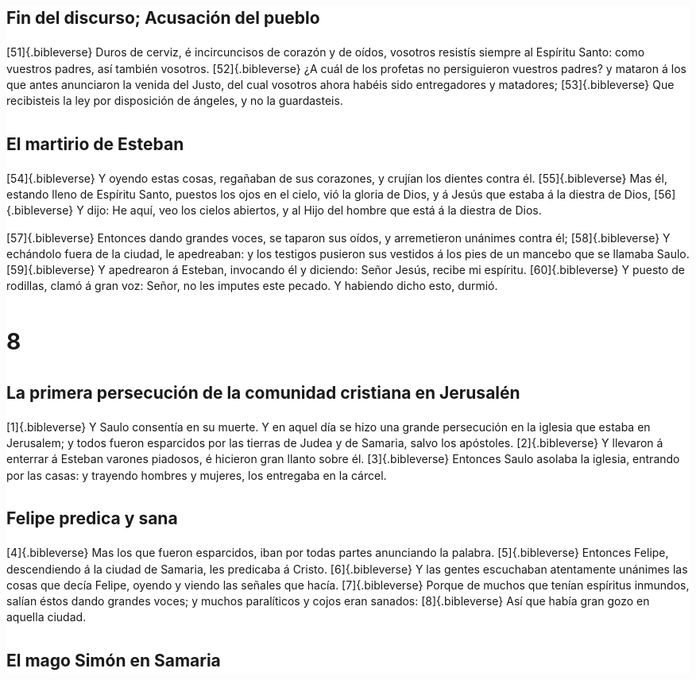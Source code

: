 ## Fin del discurso; Acusación del pueblo
 
[51]{.bibleverse} Duros de cerviz, é incircuncisos de corazón y de oídos, vosotros resistís siempre al Espíritu Santo: como vuestros padres, así también vosotros. 
[52]{.bibleverse} ¿A cuál de los profetas no persiguieron vuestros padres? y mataron á los que antes anunciaron la venida del Justo, del cual vosotros ahora habéis sido entregadores y matadores; 
[53]{.bibleverse} Que recibisteis la ley por disposición de ángeles, y no la guardasteis.

## El martirio de Esteban
 
[54]{.bibleverse} Y oyendo estas cosas, regañaban de sus corazones, y crujían los dientes contra él. 
[55]{.bibleverse} Mas él, estando lleno de Espíritu Santo, puestos los ojos en el cielo, vió la gloria de Dios, y á Jesús que estaba á la diestra de Dios, 
[56]{.bibleverse} Y dijo: He aquí, veo los cielos abiertos, y al Hijo del hombre que está á la diestra de Dios.

 
[57]{.bibleverse} Entonces dando grandes voces, se taparon sus oídos, y arremetieron unánimes contra él; 
[58]{.bibleverse} Y echándolo fuera de la ciudad, le apedreaban: y los testigos pusieron sus vestidos á los pies de un mancebo que se llamaba Saulo. 
[59]{.bibleverse} Y apedrearon á Esteban, invocando él y diciendo: Señor Jesús, recibe mi espíritu. 
[60]{.bibleverse} Y puesto de rodillas, clamó á gran voz: Señor, no les imputes este pecado. Y habiendo dicho esto, durmió. 

# 8 
## La primera persecución de la comunidad cristiana en Jerusalén
[1]{.bibleverse} Y Saulo consentía en su muerte. Y en aquel día se hizo una grande persecución en la iglesia que estaba en Jerusalem; y todos fueron esparcidos por las tierras de Judea y de Samaria, salvo los apóstoles. 
[2]{.bibleverse} Y llevaron á enterrar á Esteban varones piadosos, é hicieron gran llanto sobre él. 
[3]{.bibleverse} Entonces Saulo asolaba la iglesia, entrando por las casas: y trayendo hombres y mujeres, los entregaba en la cárcel.

## Felipe predica y sana
 
[4]{.bibleverse} Mas los que fueron esparcidos, iban por todas partes anunciando la palabra. 
[5]{.bibleverse} Entonces Felipe, descendiendo á la ciudad de Samaria, les predicaba á Cristo. 
[6]{.bibleverse} Y las gentes escuchaban atentamente unánimes las cosas que decía Felipe, oyendo y viendo las señales que hacía. 
[7]{.bibleverse} Porque de muchos que tenían espíritus inmundos, salían éstos dando grandes voces; y muchos paralíticos y cojos eran sanados: 
[8]{.bibleverse} Así que había gran gozo en aquella ciudad.

## El mago Simón en Samaria
 